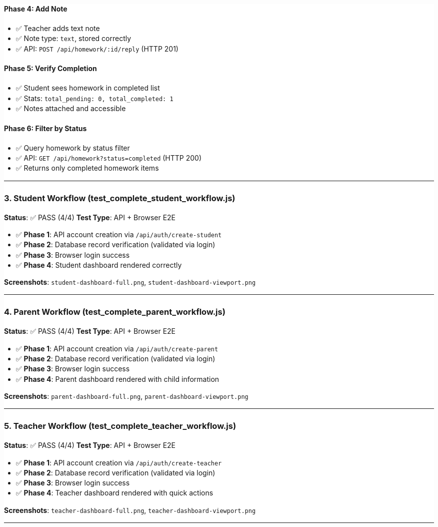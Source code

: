 #### Phase 4: Add Note
- ✅ Teacher adds text note
- ✅ Note type: `text`, stored correctly
- ✅ API: `POST /api/homework/:id/reply` (HTTP 201)

#### Phase 5: Verify Completion
- ✅ Student sees homework in completed list
- ✅ Stats: `total_pending: 0, total_completed: 1`
- ✅ Notes attached and accessible

#### Phase 6: Filter by Status
- ✅ Query homework by status filter
- ✅ API: `GET /api/homework?status=completed` (HTTP 200)
- ✅ Returns only completed homework items

---

### 3. Student Workflow (test_complete_student_workflow.js)
**Status**: ✅ PASS (4/4)
**Test Type**: API + Browser E2E

- ✅ **Phase 1**: API account creation via `/api/auth/create-student`
- ✅ **Phase 2**: Database record verification (validated via login)
- ✅ **Phase 3**: Browser login success
- ✅ **Phase 4**: Student dashboard rendered correctly

**Screenshots**: `student-dashboard-full.png`, `student-dashboard-viewport.png`

---

### 4. Parent Workflow (test_complete_parent_workflow.js)
**Status**: ✅ PASS (4/4)
**Test Type**: API + Browser E2E

- ✅ **Phase 1**: API account creation via `/api/auth/create-parent`
- ✅ **Phase 2**: Database record verification (validated via login)
- ✅ **Phase 3**: Browser login success
- ✅ **Phase 4**: Parent dashboard rendered with child information

**Screenshots**: `parent-dashboard-full.png`, `parent-dashboard-viewport.png`

---

### 5. Teacher Workflow (test_complete_teacher_workflow.js)
**Status**: ✅ PASS (4/4)
**Test Type**: API + Browser E2E

- ✅ **Phase 1**: API account creation via `/api/auth/create-teacher`
- ✅ **Phase 2**: Database record verification (validated via login)
- ✅ **Phase 3**: Browser login success
- ✅ **Phase 4**: Teacher dashboard rendered with quick actions

**Screenshots**: `teacher-dashboard-full.png`, `teacher-dashboard-viewport.png`

---